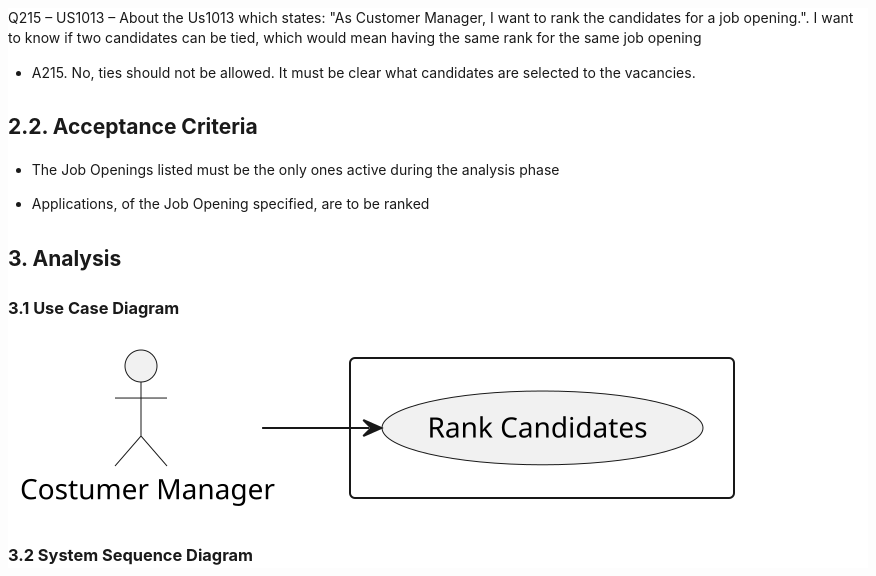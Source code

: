 Q215 – US1013 – About the Us1013 which states: "As Customer Manager, I want to rank the candidates for a job opening.".
I want to know if two candidates can be tied, which would mean having the same rank for the same job opening

* A215. No, ties should not be allowed. It must be clear what candidates are selected to the vacancies.

## 2.2. Acceptance Criteria

* The Job Openings listed must be the only ones active during the analysis phase

* Applications, of the Job Opening specified, are to be ranked

## 3. Analysis

### 3.1 Use Case Diagram

![us1013-use-case.svg](analysis/us1013-use-case.svg)

### 3.2 System Sequence Diagram
